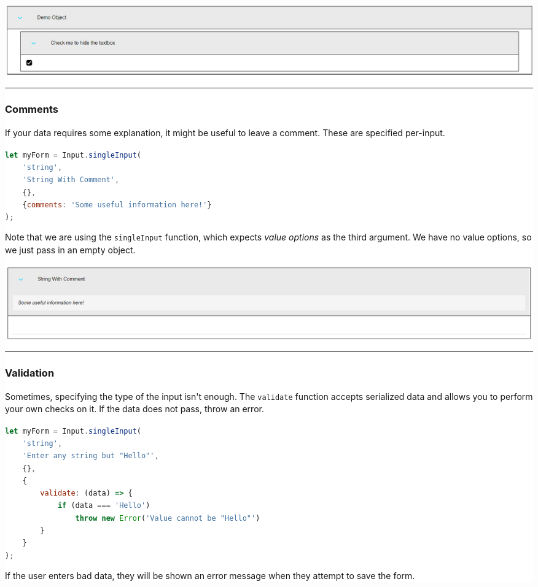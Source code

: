 ![](./doc_images/show_hide_2.png)


--- 

### Comments 
If your data requires some explanation, it might be useful to leave a comment. 
These are specified per-input. 
```js
let myForm = Input.singleInput(
    'string', 
    'String With Comment', 
    {},
    {comments: 'Some useful information here!'}
);
```
Note that we are using the `singleInput` function, which expects *value options* as the third argument. We have no value options, so we just pass in an empty object.

![](./doc_images/comments.png)

--- 

### Validation 
Sometimes, specifying the type of the input isn't enough. The `validate` function accepts serialized data and allows you to perform your own checks on it. If the data does not pass, throw an error.

```js
let myForm = Input.singleInput(
    'string',
    'Enter any string but "Hello"',
    {},
    {
        validate: (data) => {
            if (data === 'Hello') 
                throw new Error('Value cannot be "Hello"')
        }
    }
);
```
If the user enters bad data, they will be shown an error message when they attempt to save the form. 